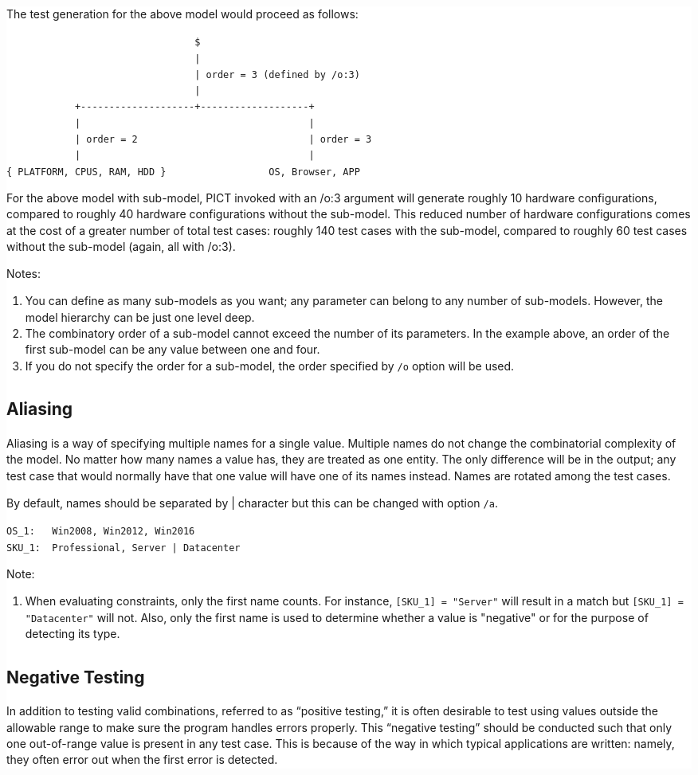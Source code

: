 The test generation for the above model would proceed as follows:

                                     $
                                     |
                                     | order = 3 (defined by /o:3) 
                                     |
                +--------------------+-------------------+
                |                                        |
                | order = 2                              | order = 3 
                |                                        |
    { PLATFORM, CPUS, RAM, HDD }                  OS, Browser, APP 

For the above model with sub-model, PICT invoked with an /o:3 argument will generate roughly 10 hardware configurations, compared to roughly 40 hardware configurations without the sub-model.  This reduced number of hardware configurations comes at the cost of a greater number of total test cases: roughly 140 test cases with the sub-model, compared to roughly 60 test cases without the sub-model (again, all with /o:3).

Notes:
 1. You can define as many sub-models as you want; any parameter can belong to any number of sub-models. However, the model hierarchy can be just one level deep. 
 2. The combinatory order of a sub-model cannot exceed the number of its parameters. In the example above, an order of the first sub-model can be any value between one and four. 
 3. If you do not specify the order for a sub-model, the order specified by ```/o``` option will be used.

## Aliasing

Aliasing is a way of specifying multiple names for a single value. Multiple names do not change the combinatorial complexity of the model. No matter how many names a value has, they are treated as one entity. The only difference will be in the output; any test case that would normally have that one value will have one of its names instead. Names are rotated among the test cases.

By default, names should be separated by | character but this can be changed with option ```/a```.

    OS_1:   Win2008, Win2012, Win2016
    SKU_1:  Professional, Server | Datacenter

Note:
 1. When evaluating constraints, only the first name counts. For instance, ```[SKU_1] = "Server"``` will result in a match but ```[SKU_1] = "Datacenter"``` will not. Also, only the first name is used to determine whether a value is "negative" or for the purpose of detecting its type.

## Negative Testing

In addition to testing valid combinations, referred to as “positive testing,” it is often desirable to test using values outside the allowable range to make sure the program handles errors properly. This “negative testing” should be conducted such that only one out-of-range value is present in any test case. This is because of the way in which typical applications are written: namely, they often error out when the first error is detected.
